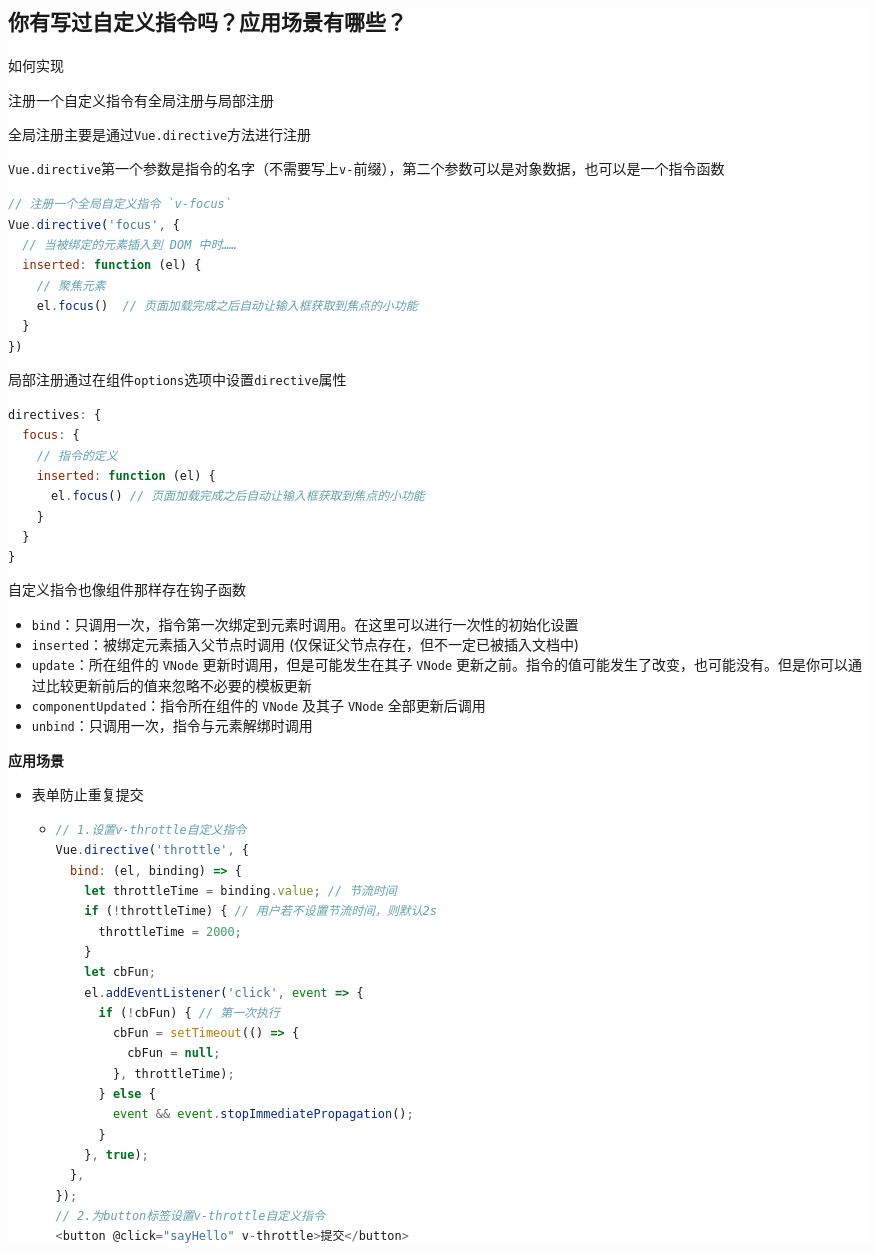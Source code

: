 ## 你有写过自定义指令吗？应用场景有哪些？

如何实现

注册一个自定义指令有全局注册与局部注册

全局注册主要是通过`Vue.directive`方法进行注册

`Vue.directive`第一个参数是指令的名字（不需要写上`v-`前缀），第二个参数可以是对象数据，也可以是一个指令函数

```js
// 注册一个全局自定义指令 `v-focus`
Vue.directive('focus', {
  // 当被绑定的元素插入到 DOM 中时……
  inserted: function (el) {
    // 聚焦元素
    el.focus()  // 页面加载完成之后自动让输入框获取到焦点的小功能
  }
})
```

局部注册通过在组件`options`选项中设置`directive`属性

```js
directives: {
  focus: {
    // 指令的定义
    inserted: function (el) {
      el.focus() // 页面加载完成之后自动让输入框获取到焦点的小功能
    }
  }
}
```

自定义指令也像组件那样存在钩子函数

- `bind`：只调用一次，指令第一次绑定到元素时调用。在这里可以进行一次性的初始化设置
- `inserted`：被绑定元素插入父节点时调用 (仅保证父节点存在，但不一定已被插入文档中)
- `update`：所在组件的 `VNode` 更新时调用，但是可能发生在其子 `VNode` 更新之前。指令的值可能发生了改变，也可能没有。但是你可以通过比较更新前后的值来忽略不必要的模板更新
- `componentUpdated`：指令所在组件的 `VNode` 及其子 `VNode` 全部更新后调用
- `unbind`：只调用一次，指令与元素解绑时调用

**应用场景**

- 表单防止重复提交

  - ```js
    // 1.设置v-throttle自定义指令
    Vue.directive('throttle', {
      bind: (el, binding) => {
        let throttleTime = binding.value; // 节流时间
        if (!throttleTime) { // 用户若不设置节流时间，则默认2s
          throttleTime = 2000;
        }
        let cbFun;
        el.addEventListener('click', event => {
          if (!cbFun) { // 第一次执行
            cbFun = setTimeout(() => {
              cbFun = null;
            }, throttleTime);
          } else {
            event && event.stopImmediatePropagation();
          }
        }, true);
      },
    });
    // 2.为button标签设置v-throttle自定义指令
    <button @click="sayHello" v-throttle>提交</button>
    ```